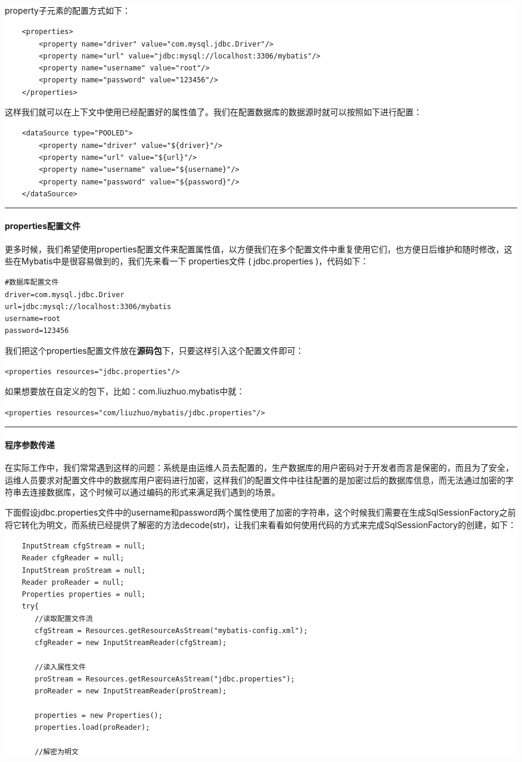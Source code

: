 property子元素的配置方式如下：
```
    <properties>
        <property name="driver" value="com.mysql.jdbc.Driver"/>
        <property name="url" value="jdbc:mysql://localhost:3306/mybatis"/>
        <property name="username" value="root"/>
        <property name="password" value="123456"/>
    </properties>
```

这样我们就可以在上下文中使用已经配置好的属性值了。我们在配置数据库的数据源时就可以按照如下进行配置：
```
    <dataSource type="POOLED">
        <property name="driver" value="${driver}"/>
        <property name="url" value="${url}"/>
        <property name="username" value="${username}"/>
        <property name="password" value="${password}"/>
    </dataSource>
```
---

#### properties配置文件

更多时候，我们希望使用properties配置文件来配置属性值，以方便我们在多个配置文件中重复使用它们，也方便日后维护和随时修改，这些在Mybatis中是很容易做到的，我们先来看一下 properties文件 ( jdbc.properties )，代码如下：
```
#数据库配置文件
driver=com.mysql.jdbc.Driver
url=jdbc:mysql://localhost:3306/mybatis
username=root
password=123456
```

我们把这个properties配置文件放在**源码包**下，只要这样引入这个配置文件即可：

`<properties resources="jdbc.properties"/>`

如果想要放在自定义的包下，比如：com.liuzhuo.mybatis中就：

`<properties resources="com/liuzhuo/mybatis/jdbc.properties"/>`

---

#### 程序参数传递

在实际工作中，我们常常遇到这样的问题：系统是由运维人员去配置的，生产数据库的用户密码对于开发者而言是保密的，而且为了安全，运维人员要求对配置文件中的数据库用户密码进行加密，这样我们的配置文件中往往配置的是加密过后的数据库信息，而无法通过加密的字符串去连接数据库，这个时候可以通过编码的形式来满足我们遇到的场景。

下面假设jdbc.properties文件中的username和password两个属性使用了加密的字符串，这个时候我们需要在生成SqlSessionFactory之前将它转化为明文，而系统已经提供了解密的方法decode(str)，让我们来看看如何使用代码的方式来完成SqlSessionFactory的创建，如下：
```
	InputStream cfgStream = null;
	Reader cfgReader = null;
	InputStream proStream = null;
	Reader proReader = null;
	Properties properties = null;
	try{
	   //读取配置文件流
	   cfgStream = Resources.getResourceAsStream("mybatis-config.xml");
	   cfgReader = new InputStreamReader(cfgStream);
	
	   //读入属性文件
	   proStream = Resources.getResourceAsStream("jdbc.properties");
	   proReader = new InputStreamReader(proStream);
	   
	   properties = new Properties();
	   properties.load(proReader);
	   
	   //解密为明文
```